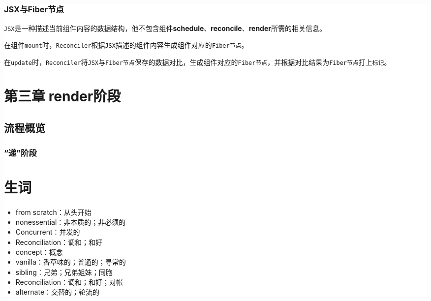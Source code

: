### JSX与Fiber节点
`JSX`是一种描述当前组件内容的数据结构，他不包含组件**schedule**、**reconcile**、**render**所需的相关信息。

在组件`mount`时，`Reconciler`根据`JSX`描述的组件内容生成组件对应的`Fiber节点`。

在`update`时，`Reconciler`将`JSX`与`Fiber节点`保存的数据对比，生成组件对应的`Fiber节点`，并根据对比结果为`Fiber节点`打上`标记`。

# 第三章 render阶段
## 流程概览
### “递”阶段





# 生词
- from scratch：从头开始
- nonessential：非本质的；非必须的
- Concurrent：并发的
- Reconciliation：调和；和好
- concept：概念
- vanilla：香草味的；普通的；寻常的
- sibling：兄弟；兄弟姐妹；同胞
- Reconciliation：调和；和好；对帐
- alternate：交替的；轮流的